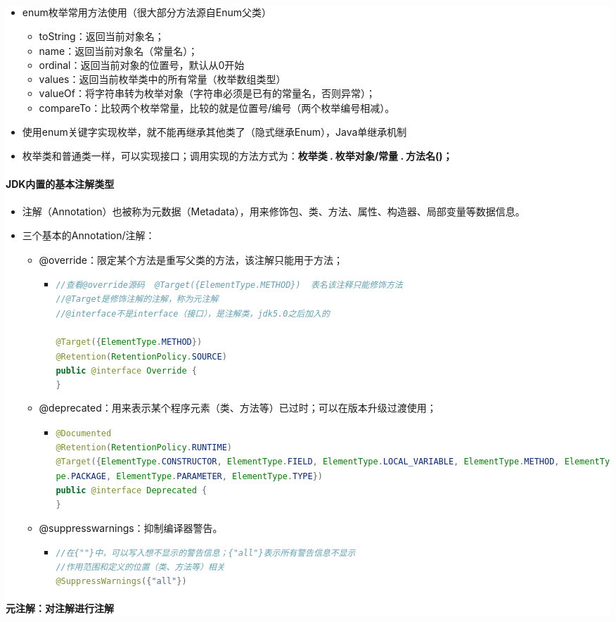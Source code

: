 

* enum枚举常用方法使用（很大部分方法源自Enum父类）
  * toString：返回当前对象名；
  * name：返回当前对象名（常量名）；
  * ordinal：返回当前对象的位置号，默认从0开始
  * values：返回当前枚举类中的所有常量（枚举数组类型）
  * valueOf：将字符串转为枚举对象（字符串必须是已有的常量名，否则异常）；
  * compareTo：比较两个枚举常量，比较的就是位置号/编号（两个枚举编号相减）。

* 使用enum关键字实现枚举，就不能再继承其他类了（隐式继承Enum），Java单继承机制
* 枚举类和普通类一样，可以实现接口；调用实现的方法方式为：**枚举类 .  枚举对象/常量 . 方法名()；**







#### JDK内置的基本注解类型

* 注解（Annotation）也被称为元数据（Metadata），用来修饰包、类、方法、属性、构造器、局部变量等数据信息。

* 三个基本的Annotation/注解：

  * @override：限定某个方法是重写父类的方法，该注解只能用于方法；

    * ```java
      //查看@override源码  @Target({ElementType.METHOD})  表名该注释只能修饰方法
      //@Target是修饰注解的注解，称为元注解
      //@interface不是interface（接口），是注解类，jdk5.0之后加入的
      
      @Target({ElementType.METHOD})
      @Retention(RetentionPolicy.SOURCE)
      public @interface Override {
      }
      ```

  * @deprecated：用来表示某个程序元素（类、方法等）已过时；可以在版本升级过渡使用；

    * ```java
      @Documented
      @Retention(RetentionPolicy.RUNTIME)
      @Target({ElementType.CONSTRUCTOR, ElementType.FIELD, ElementType.LOCAL_VARIABLE, ElementType.METHOD, ElementType.PACKAGE, ElementType.PARAMETER, ElementType.TYPE})
      public @interface Deprecated {
      }
      ```

  * @suppresswarnings：抑制编译器警告。

    * ```java
      //在{""}中，可以写入想不显示的警告信息；{"all"}表示所有警告信息不显示
      //作用范围和定义的位置（类、方法等）相关
      @SuppressWarnings({"all"})
      ```



#### 元注解：对注解进行注解
